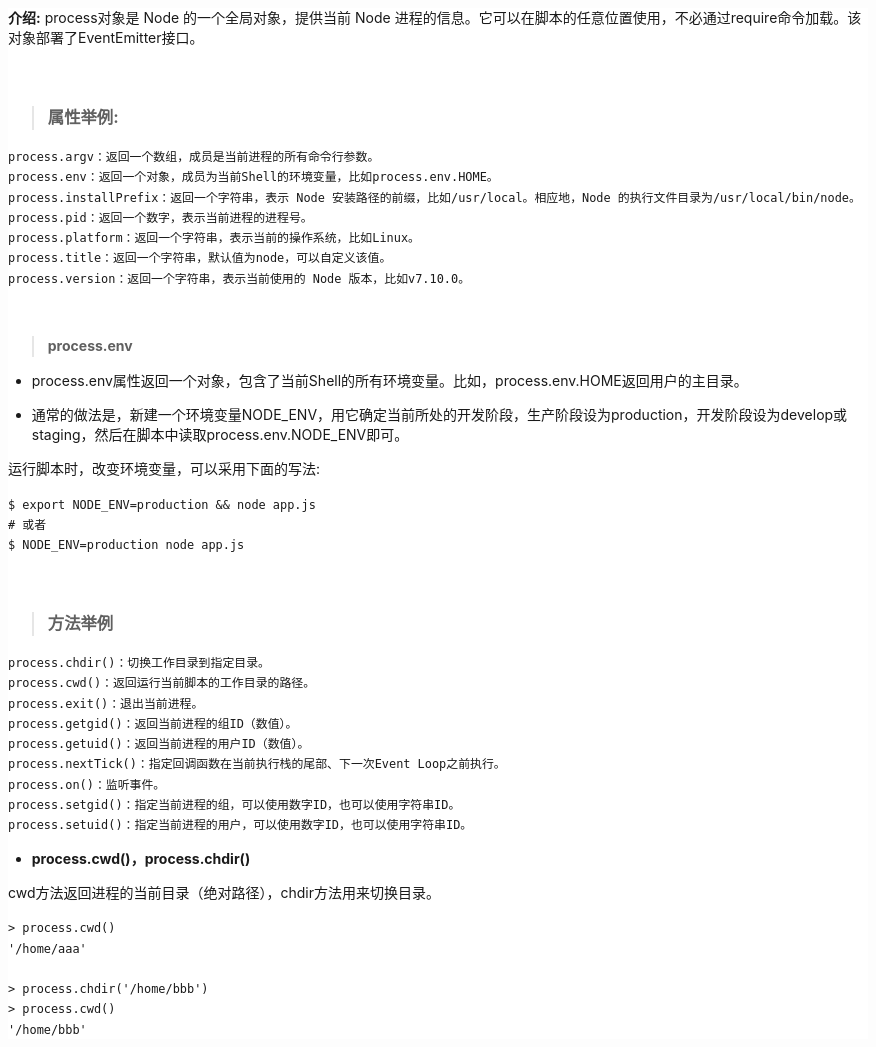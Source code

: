 **介绍:** process对象是 Node 的一个全局对象，提供当前 Node 进程的信息。它可以在脚本的任意位置使用，不必通过require命令加载。该对象部署了EventEmitter接口。

<br/>

> <h3 id='属性举例:'>属性举例:</h3>

```
process.argv：返回一个数组，成员是当前进程的所有命令行参数。
process.env：返回一个对象，成员为当前Shell的环境变量，比如process.env.HOME。
process.installPrefix：返回一个字符串，表示 Node 安装路径的前缀，比如/usr/local。相应地，Node 的执行文件目录为/usr/local/bin/node。
process.pid：返回一个数字，表示当前进程的进程号。
process.platform：返回一个字符串，表示当前的操作系统，比如Linux。
process.title：返回一个字符串，默认值为node，可以自定义该值。
process.version：返回一个字符串，表示当前使用的 Node 版本，比如v7.10.0。
```


<br/>

> **process.env**

- process.env属性返回一个对象，包含了当前Shell的所有环境变量。比如，process.env.HOME返回用户的主目录。

- 通常的做法是，新建一个环境变量NODE_ENV，用它确定当前所处的开发阶段，生产阶段设为production，开发阶段设为develop或staging，然后在脚本中读取process.env.NODE_ENV即可。

运行脚本时，改变环境变量，可以采用下面的写法:

```
$ export NODE_ENV=production && node app.js
# 或者
$ NODE_ENV=production node app.js
```


<br/>

> <h3 id='方法举例'>方法举例</h3>

```
process.chdir()：切换工作目录到指定目录。
process.cwd()：返回运行当前脚本的工作目录的路径。
process.exit()：退出当前进程。
process.getgid()：返回当前进程的组ID（数值）。
process.getuid()：返回当前进程的用户ID（数值）。
process.nextTick()：指定回调函数在当前执行栈的尾部、下一次Event Loop之前执行。
process.on()：监听事件。
process.setgid()：指定当前进程的组，可以使用数字ID，也可以使用字符串ID。
process.setuid()：指定当前进程的用户，可以使用数字ID，也可以使用字符串ID。
```



- **process.cwd()，process.chdir()**

cwd方法返回进程的当前目录（绝对路径），chdir方法用来切换目录。

```
> process.cwd()
'/home/aaa'

> process.chdir('/home/bbb')
> process.cwd()
'/home/bbb'
```
